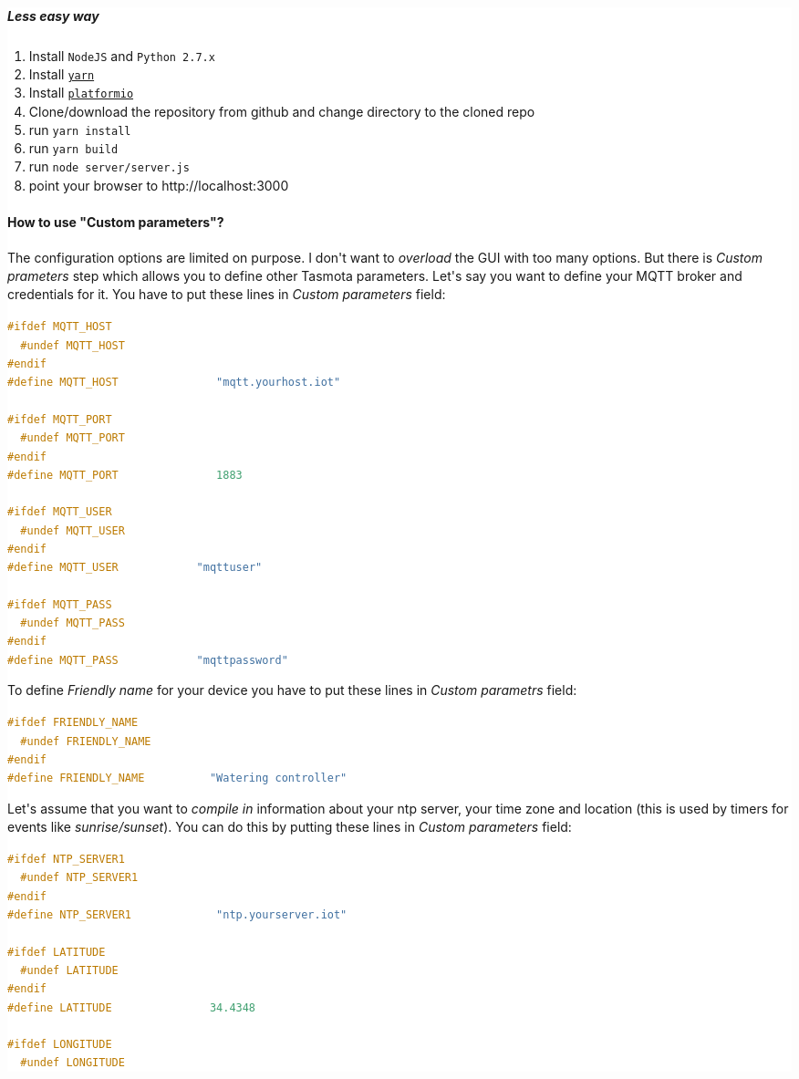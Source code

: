 ##### Less easy way

1. Install `NodeJS` and `Python 2.7.x`
2. Install [`yarn`](https://yarnpkg.com/en/docs/install)
3. Install [`platformio`](https://docs.platformio.org/en/latest/installation.html)
4. Clone/download the repository from github and change directory to the cloned repo
5. run `yarn install`
6. run `yarn build`
7. run `node server/server.js`
8. point your browser to http://localhost:3000

#### How to use "Custom parameters"?

The configuration options are limited on purpose. I don't want to _overload_ the GUI with too many options. But there is _Custom prameters_ step which allows you to define other Tasmota parameters. Let's say you want to define your MQTT broker and credentials for it. You have to put these lines in _Custom parameters_ field:

```C++
#ifdef MQTT_HOST
  #undef MQTT_HOST
#endif
#define MQTT_HOST               "mqtt.yourhost.iot"

#ifdef MQTT_PORT
  #undef MQTT_PORT
#endif
#define MQTT_PORT               1883

#ifdef MQTT_USER
  #undef MQTT_USER
#endif
#define MQTT_USER            "mqttuser"

#ifdef MQTT_PASS
  #undef MQTT_PASS
#endif
#define MQTT_PASS            "mqttpassword"
```

To define _Friendly name_ for your device you have to put these lines in _Custom parametrs_ field:

```C++
#ifdef FRIENDLY_NAME
  #undef FRIENDLY_NAME
#endif
#define FRIENDLY_NAME          "Watering controller"

```

Let's assume that you want to _compile in_ information about your ntp server, your time zone and location (this is used by timers for events like _sunrise/sunset_). You can do this by putting these lines in _Custom parameters_ field:

```C++
#ifdef NTP_SERVER1
  #undef NTP_SERVER1
#endif
#define NTP_SERVER1             "ntp.yourserver.iot"

#ifdef LATITUDE
  #undef LATITUDE
#endif
#define LATITUDE               34.4348

#ifdef LONGITUDE
  #undef LONGITUDE
```